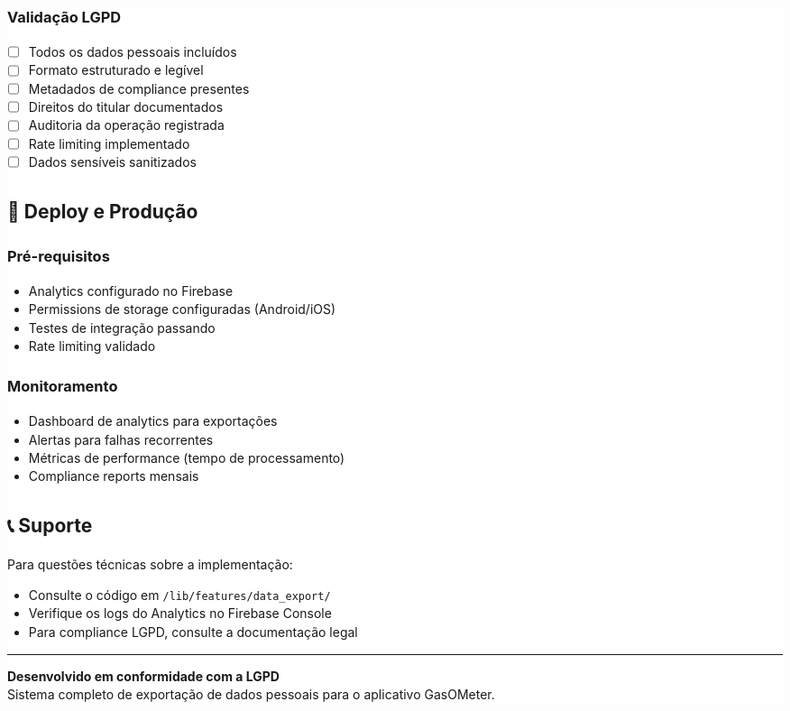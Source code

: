 ### Validação LGPD
- [ ] Todos os dados pessoais incluídos
- [ ] Formato estruturado e legível
- [ ] Metadados de compliance presentes
- [ ] Direitos do titular documentados
- [ ] Auditoria da operação registrada
- [ ] Rate limiting implementado
- [ ] Dados sensíveis sanitizados

## 🚀 Deploy e Produção

### Pré-requisitos
- Analytics configurado no Firebase
- Permissions de storage configuradas (Android/iOS)
- Testes de integração passando
- Rate limiting validado

### Monitoramento
- Dashboard de analytics para exportações
- Alertas para falhas recorrentes
- Métricas de performance (tempo de processamento)
- Compliance reports mensais

## 📞 Suporte

Para questões técnicas sobre a implementação:
- Consulte o código em `/lib/features/data_export/`
- Verifique os logs do Analytics no Firebase Console
- Para compliance LGPD, consulte a documentação legal

---

**Desenvolvido em conformidade com a LGPD**  
Sistema completo de exportação de dados pessoais para o aplicativo GasOMeter.